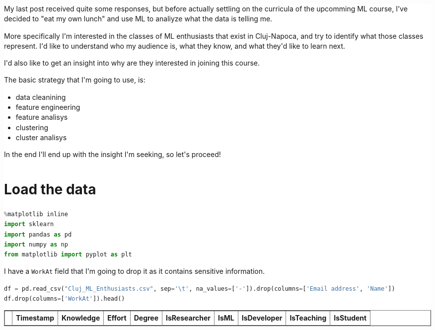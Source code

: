 
My last post received quite some responses, but before actually settling on the curricula of the upcomming ML course, I've decided to "eat my own lunch" and use ML to analiyze what the data is telling me.

More specifically I'm interested in the classes of ML enthusiasts that exist in Cluj-Napoca, and try to identify what those classes represent. I'd like to understand who my audience is, what they know, and what they'd like to learn next.

I'd also like to get an insight into why are they interested in joining this course.

The basic strategy that I'm going to use, is:
* data cleanining 
* feature engineering
* feature analisys
* clustering
* cluster analisys

In the end I'll end up with the insight I'm seeking, so let's proceed!

# Load the data


```python
%matplotlib inline
import sklearn 
import pandas as pd
import numpy as np
from matplotlib import pyplot as plt
```

I have a `WorkAt` field that I'm going to drop it as it contains sensitive information.


```python
df = pd.read_csv("Cluj_ML_Enthusiasts.csv", sep='\t', na_values=['-']).drop(columns=['Email address', 'Name'])
df.drop(columns=['WorkAt']).head()
```




<div>
<style scoped>
    .dataframe tbody tr th:only-of-type {
        vertical-align: middle;
    }

    .dataframe tbody tr th {
        vertical-align: top;
    }

    .dataframe thead th {
        text-align: right;
    }
</style>
<table border="1" class="dataframe">
  <thead>
    <tr style="text-align: right;">
      <th></th>
      <th>Timestamp</th>
      <th>Knowledge</th>
      <th>Effort</th>
      <th>Degree</th>
      <th>IsResearcher</th>
      <th>IsML</th>
      <th>IsDeveloper</th>
      <th>IsTeaching</th>
      <th>IsStudent</th>